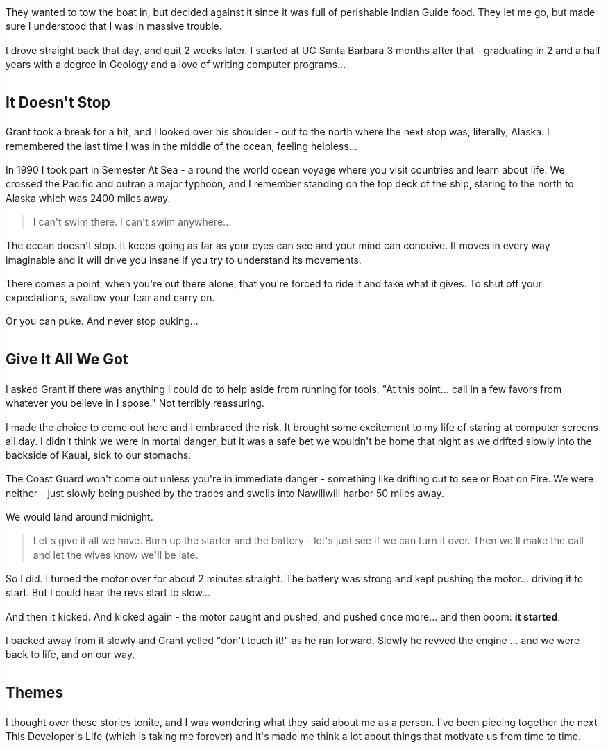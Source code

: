 They wanted to tow the boat in, but decided against it since it was full of perishable Indian Guide food. They let me go, but made sure I understood that I was in massive trouble.

I drove straight back that day, and quit 2 weeks later. I started at UC Santa Barbara 3 months after that - graduating in 2 and a half years with a degree in Geology and a love of writing computer programs...

## It Doesn't Stop
Grant took a break for a bit, and I looked over his shoulder - out to the north where the next stop was, literally, Alaska. I remembered the last time I was in the middle of the ocean, feeling helpless...

In 1990 I took part in Semester At Sea - a round the world ocean voyage where you visit countries and learn about life. We crossed the Pacific and outran a major typhoon, and I remember standing on the top deck of the ship, staring to the north to Alaska which was 2400 miles away.

> I can't swim there. I can't swim anywhere...

The ocean doesn't stop. It keeps going as far as your eyes can see and your mind can conceive. It moves in every way imaginable and it will drive you insane if you try to understand its movements.

There comes a point, when you're out there alone, that you're forced to ride it and take what it gives. To shut off your expectations, swallow your fear and carry on.

Or you can puke. And never stop puking...

## Give It All We Got
I asked Grant if there was anything I could do to help aside from running for tools. "At this point... call in a few favors from whatever you believe in I spose." Not terribly reassuring.

I made the choice to come out here and I embraced the risk. It brought some excitement to my life of staring at computer screens all day. I didn't think we were in mortal danger, but it was a safe bet we wouldn't be home that night as we drifted slowly into the backside of Kauai, sick to our stomachs.

The Coast Guard won't come out unless you're in immediate danger - something like drifting out to see or Boat on Fire. We were neither - just slowly being pushed by the trades and swells into Nawiliwili harbor 50 miles away.

We would land around midnight.

> Let's give it all we have. Burn up the starter and the battery - let's just see if we can turn it over. Then we'll make the call and let the wives know we'll be late.

So I did. I turned the motor over for about 2 minutes straight. The battery was strong and kept pushing the motor... driving it to start. But I could hear the revs start to slow...

And then it kicked. And kicked again - the motor caught and pushed, and pushed once more... and then boom: **it started**.

I backed away from it slowly and Grant yelled "don't touch it!" as he ran forward. Slowly he revved the engine ... and we were back to life, and on our way.

## Themes
I thought over these stories tonite, and I was wondering what they said about me as a person. I've been piecing together the next [This Developer's Life](http://thisdeveloperslife.com) (which is taking me forever) and it's made me think a lot about things that motivate us from time to time.
